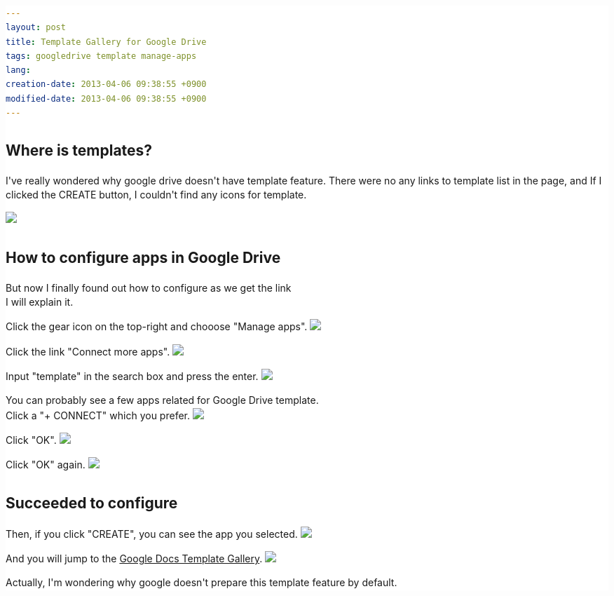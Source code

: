 ```yaml
---
layout: post
title: Template Gallery for Google Drive
tags: googledrive template manage-apps
lang: 
creation-date: 2013-04-06 09:38:55 +0900
modified-date: 2013-04-06 09:38:55 +0900
---
```

## Where is templates?
I've really wondered why google drive doesn't have template feature.
There were no any links to template list in the page, and
If I clicked the CREATE button, I couldn't find any icons for template.

<a href='https://s3-ap-northeast-1.amazonaws.com/tmtk75.github.com/2013-04-06/My+Drive+-+Google+Drive-2.png'><img src='https://s3-ap-northeast-1.amazonaws.com/tmtk75.github.com/2013-04-06/My+Drive+-+Google+Drive-3.png'/></a>

## How to configure apps in Google Drive
But now I finally found out how to configure as we get the link  
I will explain it.

Click the gear icon on the top-right and chooose "Manage apps".
<a href='https://s3-ap-northeast-1.amazonaws.com/tmtk75.github.com/2013-04-06/My+Drive+-+Google+Drive-1-1-1.png'><img src='https://s3-ap-northeast-1.amazonaws.com/tmtk75.github.com/2013-04-06/My+Drive+-+Google+Drive-1-1-1.png'/></a>

Click the link "Connect more apps".
<a href='https://s3-ap-northeast-1.amazonaws.com/tmtk75.github.com/2013-04-06/My+Drive+-+Google+Drive-2-1-1.png'><img src='https://s3-ap-northeast-1.amazonaws.com/tmtk75.github.com/2013-04-06/My+Drive+-+Google+Drive-2-1-1.png' width='512px'/></a>

Input "template" in the search box and press the enter.
<a href='https://s3-ap-northeast-1.amazonaws.com/tmtk75.github.com/2013-04-06/My+Drive+-+Google+Drive-3-1-1.png'><img src='https://s3-ap-northeast-1.amazonaws.com/tmtk75.github.com/2013-04-06/My+Drive+-+Google+Drive-3-1-1.png' width='512px'/></a>

You can probably see a few apps related for Google Drive template.  
Click a "+ CONNECT" which you prefer.
<a href='https://s3-ap-northeast-1.amazonaws.com/tmtk75.github.com/2013-04-06/My+Drive+-+Google+Drive-1-2.png'><img src='https://s3-ap-northeast-1.amazonaws.com/tmtk75.github.com/2013-04-06/My+Drive+-+Google+Drive-1-2.png' width='512px'/></a>

Click "OK".
<a href='https://s3-ap-northeast-1.amazonaws.com/tmtk75.github.com/2013-04-06/My+Drive+-+Google+Drive-4-1-1.png'><img src='https://s3-ap-northeast-1.amazonaws.com/tmtk75.github.com/2013-04-06/My+Drive+-+Google+Drive-4-1-1.png' width='512px'/></a>

Click "OK" again.
<a href='https://s3-ap-northeast-1.amazonaws.com/tmtk75.github.com/2013-04-06/My+Drive+-+Google+Drive-5-1-1.png'><img src='https://s3-ap-northeast-1.amazonaws.com/tmtk75.github.com/2013-04-06/My+Drive+-+Google+Drive-5-1-1.png' width='512px'/></a>

## Succeeded to configure
Then, if you click "CREATE", you can see the app you selected.
<a href='https://s3-ap-northeast-1.amazonaws.com/tmtk75.github.com/2013-04-06/My+Drive+-+Google+Drive-6-1-1.png'><img src='https://s3-ap-northeast-1.amazonaws.com/tmtk75.github.com/2013-04-06/My+Drive+-+Google+Drive-6-1-1.png'/></a>

And you will jump to the [Google Docs Template Gallery](https://drive.google.com/templates).
<a href='https://s3-ap-northeast-1.amazonaws.com/tmtk75.github.com/2013-04-06/Google+Docs+Templates.png'><img src='https://s3-ap-northeast-1.amazonaws.com/tmtk75.github.com/2013-04-06/Google+Docs+Templates.png' width='512px'/></a>

Actually, I'm wondering why google doesn't prepare this template feature by default.
